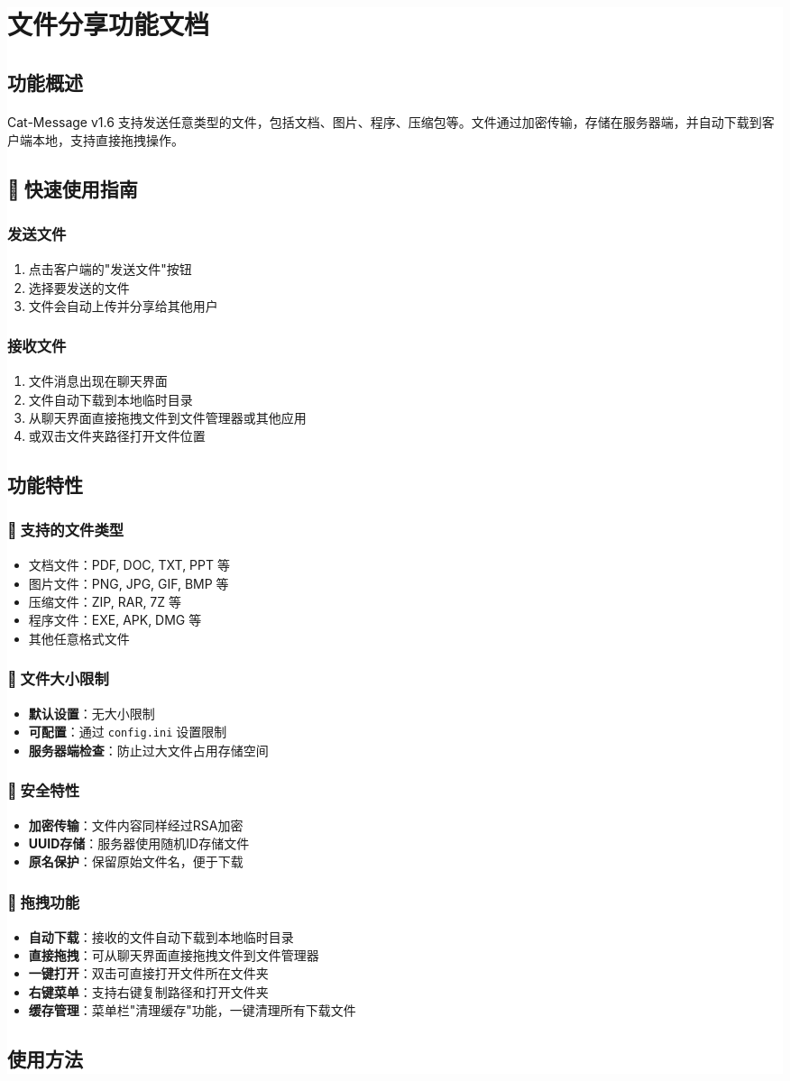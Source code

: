 # 文件分享功能文档

## 功能概述

Cat-Message v1.6 支持发送任意类型的文件，包括文档、图片、程序、压缩包等。文件通过加密传输，存储在服务器端，并自动下载到客户端本地，支持直接拖拽操作。

## 🚀 快速使用指南

### 发送文件
1. 点击客户端的"发送文件"按钮
2. 选择要发送的文件
3. 文件会自动上传并分享给其他用户

### 接收文件
1. 文件消息出现在聊天界面
2. 文件自动下载到本地临时目录
3. 从聊天界面直接拖拽文件到文件管理器或其他应用
4. 或双击文件夹路径打开文件位置

## 功能特性

### 📁 支持的文件类型
- 文档文件：PDF, DOC, TXT, PPT 等
- 图片文件：PNG, JPG, GIF, BMP 等
- 压缩文件：ZIP, RAR, 7Z 等
- 程序文件：EXE, APK, DMG 等
- 其他任意格式文件

### 📏 文件大小限制
- **默认设置**：无大小限制
- **可配置**：通过 `config.ini` 设置限制
- **服务器端检查**：防止过大文件占用存储空间

### 🔐 安全特性
- **加密传输**：文件内容同样经过RSA加密
- **UUID存储**：服务器使用随机ID存储文件
- **原名保护**：保留原始文件名，便于下载

### 🎯 拖拽功能
- **自动下载**：接收的文件自动下载到本地临时目录
- **直接拖拽**：可从聊天界面直接拖拽文件到文件管理器
- **一键打开**：双击可直接打开文件所在文件夹
- **右键菜单**：支持右键复制路径和打开文件夹
- **缓存管理**：菜单栏"清理缓存"功能，一键清理所有下载文件

## 使用方法
